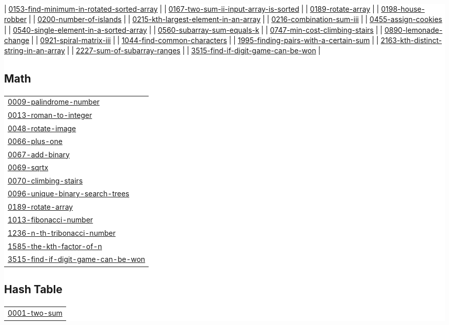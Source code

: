 | [0153-find-minimum-in-rotated-sorted-array](https://github.com/kartikayakulshrestha/Problem-Solvings/tree/master/0153-find-minimum-in-rotated-sorted-array) |
| [0167-two-sum-ii-input-array-is-sorted](https://github.com/kartikayakulshrestha/Problem-Solvings/tree/master/0167-two-sum-ii-input-array-is-sorted) |
| [0189-rotate-array](https://github.com/kartikayakulshrestha/Problem-Solvings/tree/master/0189-rotate-array) |
| [0198-house-robber](https://github.com/kartikayakulshrestha/Problem-Solvings/tree/master/0198-house-robber) |
| [0200-number-of-islands](https://github.com/kartikayakulshrestha/Problem-Solvings/tree/master/0200-number-of-islands) |
| [0215-kth-largest-element-in-an-array](https://github.com/kartikayakulshrestha/Problem-Solvings/tree/master/0215-kth-largest-element-in-an-array) |
| [0216-combination-sum-iii](https://github.com/kartikayakulshrestha/Problem-Solvings/tree/master/0216-combination-sum-iii) |
| [0455-assign-cookies](https://github.com/kartikayakulshrestha/Problem-Solvings/tree/master/0455-assign-cookies) |
| [0540-single-element-in-a-sorted-array](https://github.com/kartikayakulshrestha/Problem-Solvings/tree/master/0540-single-element-in-a-sorted-array) |
| [0560-subarray-sum-equals-k](https://github.com/kartikayakulshrestha/Problem-Solvings/tree/master/0560-subarray-sum-equals-k) |
| [0747-min-cost-climbing-stairs](https://github.com/kartikayakulshrestha/Problem-Solvings/tree/master/0747-min-cost-climbing-stairs) |
| [0890-lemonade-change](https://github.com/kartikayakulshrestha/Problem-Solvings/tree/master/0890-lemonade-change) |
| [0921-spiral-matrix-iii](https://github.com/kartikayakulshrestha/Problem-Solvings/tree/master/0921-spiral-matrix-iii) |
| [1044-find-common-characters](https://github.com/kartikayakulshrestha/Problem-Solvings/tree/master/1044-find-common-characters) |
| [1995-finding-pairs-with-a-certain-sum](https://github.com/kartikayakulshrestha/Problem-Solvings/tree/master/1995-finding-pairs-with-a-certain-sum) |
| [2163-kth-distinct-string-in-an-array](https://github.com/kartikayakulshrestha/Problem-Solvings/tree/master/2163-kth-distinct-string-in-an-array) |
| [2227-sum-of-subarray-ranges](https://github.com/kartikayakulshrestha/Problem-Solvings/tree/master/2227-sum-of-subarray-ranges) |
| [3515-find-if-digit-game-can-be-won](https://github.com/kartikayakulshrestha/Problem-Solvings/tree/master/3515-find-if-digit-game-can-be-won) |
## Math
|  |
| ------- |
| [0009-palindrome-number](https://github.com/kartikayakulshrestha/Problem-Solvings/tree/master/0009-palindrome-number) |
| [0013-roman-to-integer](https://github.com/kartikayakulshrestha/Problem-Solvings/tree/master/0013-roman-to-integer) |
| [0048-rotate-image](https://github.com/kartikayakulshrestha/Problem-Solvings/tree/master/0048-rotate-image) |
| [0066-plus-one](https://github.com/kartikayakulshrestha/Problem-Solvings/tree/master/0066-plus-one) |
| [0067-add-binary](https://github.com/kartikayakulshrestha/Problem-Solvings/tree/master/0067-add-binary) |
| [0069-sqrtx](https://github.com/kartikayakulshrestha/Problem-Solvings/tree/master/0069-sqrtx) |
| [0070-climbing-stairs](https://github.com/kartikayakulshrestha/Problem-Solvings/tree/master/0070-climbing-stairs) |
| [0096-unique-binary-search-trees](https://github.com/kartikayakulshrestha/Problem-Solvings/tree/master/0096-unique-binary-search-trees) |
| [0189-rotate-array](https://github.com/kartikayakulshrestha/Problem-Solvings/tree/master/0189-rotate-array) |
| [1013-fibonacci-number](https://github.com/kartikayakulshrestha/Problem-Solvings/tree/master/1013-fibonacci-number) |
| [1236-n-th-tribonacci-number](https://github.com/kartikayakulshrestha/Problem-Solvings/tree/master/1236-n-th-tribonacci-number) |
| [1585-the-kth-factor-of-n](https://github.com/kartikayakulshrestha/Problem-Solvings/tree/master/1585-the-kth-factor-of-n) |
| [3515-find-if-digit-game-can-be-won](https://github.com/kartikayakulshrestha/Problem-Solvings/tree/master/3515-find-if-digit-game-can-be-won) |
## Hash Table
|  |
| ------- |
| [0001-two-sum](https://github.com/kartikayakulshrestha/Problem-Solvings/tree/master/0001-two-sum) |